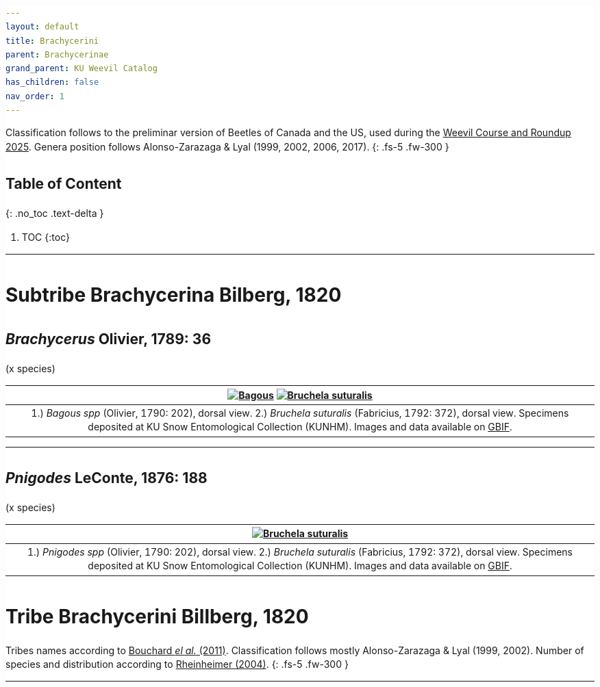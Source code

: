 ```yaml
---
layout: default
title: Brachycerini
parent: Brachycerinae
grand_parent: KU Weevil Catalog
has_children: false
nav_order: 1
---
```


Classification follows to the preliminar version of Beetles of Canada and the US, used during the [Weevil Course and Roundup 2025](https://www.curculionoidea.org/weevil-course-roundup-arizona). Genera position follows Alonso-Zarazaga & Lyal (1999, 2002, 2006, 2017). 
{: .fs-5 .fw-300 }


## Table of Content
{: .no_toc .text-delta }

1. TOC
{:toc}

---

# Subtribe Brachycerina Bilberg, 1820

## _Brachycerus_ Olivier, 1789: 36
(x species)

| [<img src="https://serv.biokic.asu.edu/imglib/ecdysis/ASU_ASUCOB/ASUCOB0015/ASUCOB0015348_dorsal_edited_1605579130.jpg" alt="Bagous" width="320" height="213.4">](https://serv.biokic.asu.edu/ecdysis/collections/individual/index.php?occid=645279) [<img src="https://serv.biokic.asu.edu/imglib/ecdysis/ASU_ASUCOB/ASUCOB0015/ASUCOB0015361_dorsal_edited_1623815867.jpg" alt="Bruchela suturalis" width="320" height="213.4">](https://serv.biokic.asu.edu/ecdysis/collections/individual/index.php?occid=650188) |
|:--:| 
|1.) *Bagous spp* (Olivier, 1790: 202), dorsal view. 2.) *Bruchela suturalis* (Fabricius, 1792: 372), dorsal view. Specimens deposited at KU Snow Entomological Collection (KUNHM). Images and data available on [GBIF](https://www.gbif.org/dataset/aae308f4-9f9c-4cdd-b4ef-c026f48be551).|

---

## _Pnigodes_ LeConte, 1876: 188
(x species)

| [<img src="https://serv.biokic.asu.edu/imglib/ecdysis/ASU_ASUCOB/ASUCOB0015/ASUCOB0015361_dorsal_edited_1623815867.jpg" alt="Bruchela suturalis" width="320" height="213.4">](https://serv.biokic.asu.edu/ecdysis/collections/individual/index.php?occid=650188) | 
|:--:| 
|1.) *Pnigodes spp* (Olivier, 1790: 202), dorsal view. 2.) *Bruchela suturalis* (Fabricius, 1792: 372), dorsal view. Specimens deposited at KU Snow Entomological Collection (KUNHM). Images and data available on [GBIF](https://www.gbif.org/dataset/aae308f4-9f9c-4cdd-b4ef-c026f48be551).|
# Tribe Brachycerini Billberg, 1820

Tribes names according to [Bouchard _el al._ (2011)](https://zookeys.pensoft.net/articles.php?id=4001). Classification follows mostly Alonso-Zarazaga & Lyal (1999, 2002). Number of species and distribution according to [Rheinheimer (2004)](https://www.zobodat.at/pdf/Mitt-Ent-Ver-Stuttgart_39_2004_0001-0244.pdf).
{: .fs-5 .fw-300 }

---